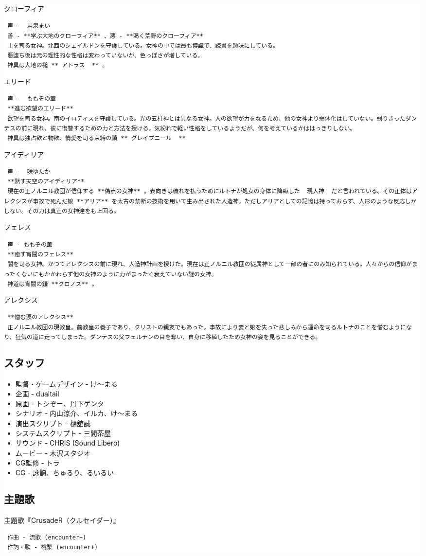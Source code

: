 クローフィア

     声 -  岩泉まい 
     善 - **学ぶ大地のクローフィア** 、悪 - **渇く荒野のクローフィア**
     土を司る女神。北西のシェイルドンを守護している。女神の中では最も博識で、読書を趣味にしている。 
     悪堕ち後は元の理性的な性格は変わっていないが、色っぽさが増している。 
     神具は大地の槌 ** アトラス  ** 。 

エリード

     声 -  ももぞの薫 
     **進む欲望のエリード**
     欲望を司る女神。南のイロティスを守護している。光の五柱神とは異なる女神。人の欲望が力をなるため、他の女神より弱体化はしていない。弱りきったダンテスの前に現れ、彼に復讐するための力と方法を授ける。気紛れで軽い性格をしているようだが、何を考えているかははっきりしない。 
     神具は独占欲と物欲、情愛を司る束縛の鎖 ** グレイプニール  **

アイディリア

     声 -  咲ゆたか 
     **黙す天空のアイディリア**
     現在の正ノルニル教団が信仰する **偽点の女神** 。表向きは穢れを払うためにルトナが処女の身体に降臨した  現人神  だと言われている。その正体はアレクシスが事故で死んだ娘 **アリア** を太古の禁断の技術を用いて生み出された人造神。ただしアリアとしての記憶は持っておらず、人形のような反応しかしない。その力は真正の女神達をも上回る。 

フェレス

     声 - ももぞの薫 
     **癒す宵闇のフェレス**
     闇を司る女神。かつてアレクシスの前に現れ、人造神計画を授けた。現在は正ノルニル教団の従属神として一部の者にのみ知られている。人々からの信仰がまったくないにもかかわらず他の女神のように力がまったく衰えていない謎の女神。 
     神道は宵闇の鎌 **クロノス** 。 

アレクシス

     **憎む涙のアレクシス**
     正ノルニル教団の現教皇。前教皇の養子であり、クリストの親友でもあった。事故により妻と娘を失った悲しみから運命を司るルトナのことを憎むようになり、狂気の道に走ってしまった。ダンテスの父フェルナンの目を奪い、自身に移植したため女神の姿を見ることができる。 

##  スタッフ  

  * 監督・ゲームデザイン - け〜まる 
  * 企画 - dualtail 
  * 原画 - トシぞー、丹下ゲンタ 
  * シナリオ - 内山涼介、イルカ、け〜まる 
  * 演出スクリプト - 樋舘誠 
  * システムスクリプト - 三間茶屋 
  * サウンド - CHRIS (Sound Libero) 
  * ムービー - 木沢スタジオ 
  * CG監修 - トラ 
  * CG - 詠餉、ちゅるり、るいるい 

##  主題歌  

主題歌『CrusadeR（クルセイダー）』

     作曲 - 流歌 (encounter+) 
     作詞・歌 - 桃梨 (encounter+) 

